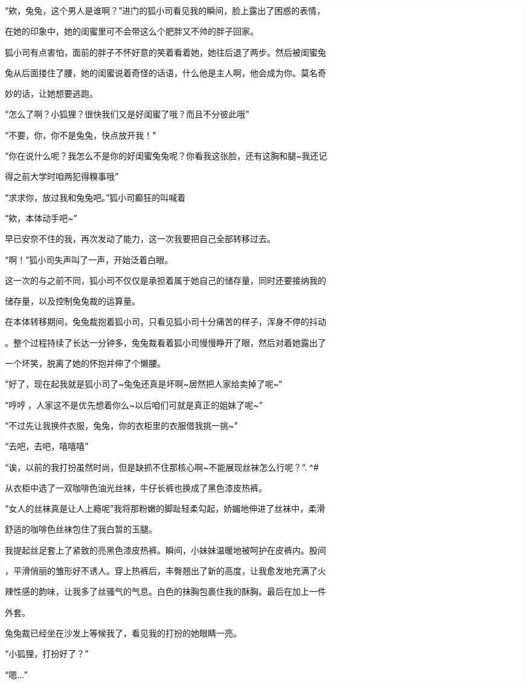 “欸，兔兔，这个男人是谁啊？”进门的狐小司看见我的瞬间，脸上露出了困惑的表情，

在她的印象中，她的闺蜜里可不会带这么个肥胖又不帅的胖子回家。

狐小司有点害怕，面前的胖子不怀好意的笑着看着她，她往后退了两步。然后被闺蜜兔

兔从后面搂住了腰，她的闺蜜说着奇怪的话语，什么他是主人啊，他会成为你。莫名奇

妙的话，让她想要逃跑。

“怎么了啊？小狐狸？很快我们又是好闺蜜了哦？而且不分彼此哦”

“不要，你，你不是兔兔，快点放开我！”

“你在说什么呢？我怎么不是你的好闺蜜兔兔呢？你看我这张脸，还有这胸和腿~我还记

得之前大学时咱两犯得糗事哦”

“求求你，放过我和兔兔吧。”狐小司癫狂的叫喊着

“欸，本体动手吧~”

早已安奈不住的我，再次发动了能力，这一次我要把自己全部转移过去。

“啊！”狐小司失声叫了一声，开始泛着白眼。

这一次的与之前不同，狐小司不仅仅是承担着属于她自己的储存量，同时还要接纳我的

储存量，以及控制兔兔裁的运算量。

在本体转移期间，兔兔裁抱着狐小司，只看见狐小司十分痛苦的样子，浑身不停的抖动

。整个过程持续了长达一分钟多，兔兔裁看着狐小司慢慢睁开了眼，然后对着她露出了

一个坏笑，脱离了她的怀抱并伸了个懒腰。

“好了，现在起我就是狐小司了~兔兔还真是坏啊~居然把人家给卖掉了呢~“

“哼哼 ，人家这不是优先想着你么~以后咱们可就是真正的姐妹了呢~”

“不过先让我换件衣服，兔兔，你的衣柜里的衣服借我挑一挑~”

“去吧，去吧，嘻嘻嘻”

“诶，以前的我打扮虽然时尚，但是缺抓不住那核心啊~不能展现丝袜怎么行呢？“. ^#

从衣柜中选了一双咖啡色油光丝袜，牛仔长裤也换成了黑色漆皮热裤。

“女人的丝袜真是让人上瘾呢”我将那粉嫩的脚趾轻柔勾起，娇媚地伸进了丝袜中，柔滑

舒适的咖啡色丝袜包住了我白暂的玉腿。

我提起丝足套上了紧致的亮黑色漆皮热裤。瞬间，小妹妹温暖地被呵护在皮裤内。股间

，平滑俏丽的雏形好不诱人。穿上热裤后，丰臀翘出了新的高度，让我愈发地充满了火

辣性感的韵味，让我多了丝骚气的气息。白色的抹胸包裹住我的酥胸。最后在加上一件

外套。

兔兔裁已经坐在沙发上等候我了，看见我的打扮的她眼睛一亮。

“小狐狸，打扮好了？”

“嗯...”
